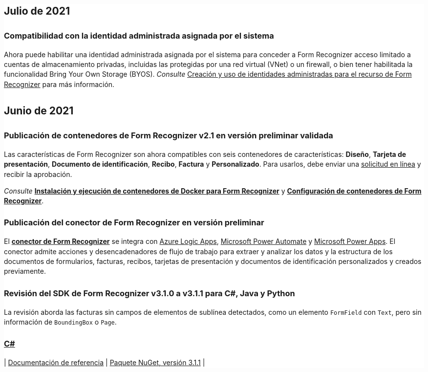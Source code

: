 ## <a name="july-2021"></a>Julio de 2021

### <a name="system-assigned-managed-identity-support"></a>Compatibilidad con la identidad administrada asignada por el sistema

 Ahora puede habilitar una identidad administrada asignada por el sistema para conceder a Form Recognizer acceso limitado a cuentas de almacenamiento privadas, incluidas las protegidas por una red virtual (VNet) o un firewall, o bien tener habilitada la funcionalidad Bring Your Own Storage (BYOS). *Consulte* [Creación y uso de identidades administradas para el recurso de Form Recognizer](managed-identity-byos.md) para más información.

## <a name="june-2021"></a>Junio de 2021

### <a name="form-recognizer-containers-v21-released-in-gated-preview"></a>Publicación de contenedores de Form Recognizer v2.1 en versión preliminar validada

Las características de Form Recognizer son ahora compatibles con seis contenedores de características: **Diseño**, **Tarjeta de presentación**, **Documento de identificación**, **Recibo**, **Factura** y **Personalizado**. Para usarlos, debe enviar una [solicitud en línea](https://customervoice.microsoft.com/Pages/ResponsePage.aspx?id=v4j5cvGGr0GRqy180BHbR7en2Ais5pxKtso_Pz4b1_xUNlpBU1lFSjJUMFhKNzVHUUVLN1NIOEZETiQlQCN0PWcu) y recibir la aprobación.

*Consulte* [**Instalación y ejecución de contenedores de Docker para Form Recognizer**](containers/form-recognizer-container-install-run.md?branch=main&tabs=layout) y [**Configuración de contenedores de Form Recognizer**](containers/form-recognizer-container-configuration.md?branch=main).

### <a name="form-recognizer-connector-released-in-preview"></a>Publicación del conector de Form Recognizer en versión preliminar

  El [**conector de Form Recognizer**](/connectors/formrecognizer) se integra con [Azure Logic Apps](../../logic-apps/logic-apps-overview.md), [Microsoft Power Automate](/power-automate/getting-started) y [Microsoft Power Apps](/powerapps/powerapps-overview). El conector admite acciones y desencadenadores de flujo de trabajo para extraer y analizar los datos y la estructura de los documentos de formularios, facturas, recibos, tarjetas de presentación y documentos de identificación personalizados y creados previamente.

### <a name="form-recognizer-sdk-v310-patched-to-v311-for-c-java-and-python"></a>Revisión del SDK de Form Recognizer v3.1.0 a v3.1.1 para C#, Java y Python

La revisión aborda las facturas sin campos de elementos de sublínea detectados, como un elemento `FormField` con `Text`, pero sin información de `BoundingBox` o `Page`.

### <a name="c"></a>[**C#**](#tab/csharp)

| [Documentación de referencia](/dotnet/api/azure.ai.formrecognizer?view=azure-dotnet&preserve-view=true) | [Paquete NuGet, versión 3.1.1](https://www.nuget.org/packages/Azure.AI.FormRecognizer) |
